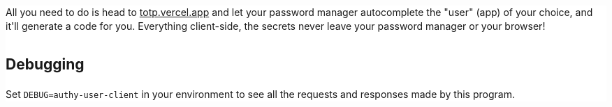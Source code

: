 All you need to do is head to [totp.vercel.app](https://totp.vercel.app/)
and let your password manager autocomplete the "user" (app) of your
choice, and it'll generate a code for you. Everything client-side, the
secrets never leave your password manager or your browser!

## Debugging

Set `DEBUG=authy-user-client` in your environment to see all the
requests and responses made by this program.
